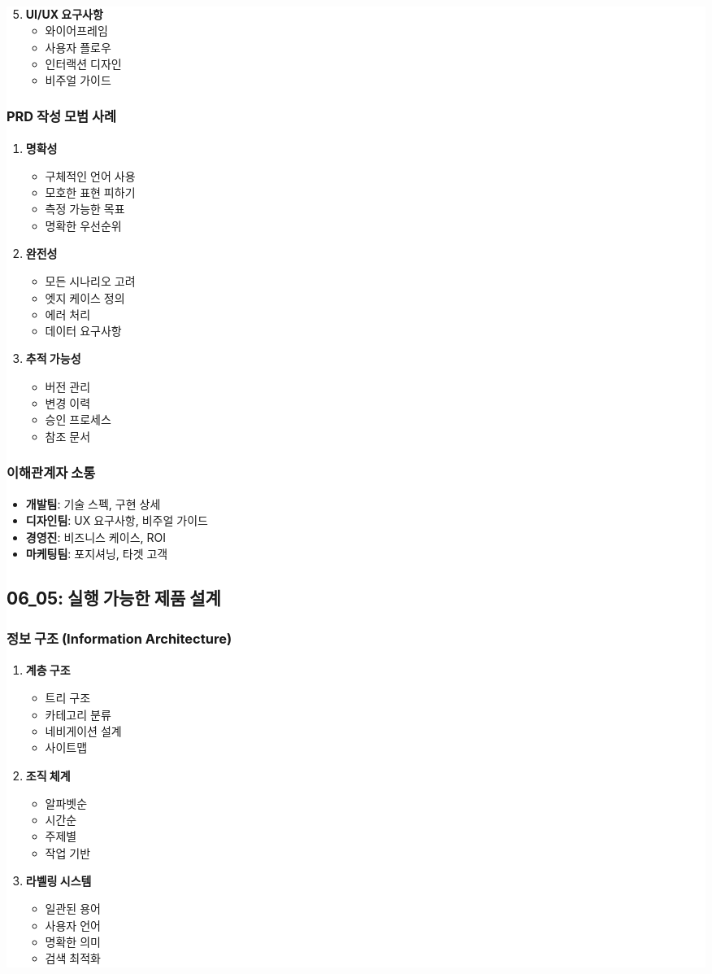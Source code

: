 5. **UI/UX 요구사항**
   - 와이어프레임
   - 사용자 플로우
   - 인터랙션 디자인
   - 비주얼 가이드

### PRD 작성 모범 사례
1. **명확성**
   - 구체적인 언어 사용
   - 모호한 표현 피하기
   - 측정 가능한 목표
   - 명확한 우선순위

2. **완전성**
   - 모든 시나리오 고려
   - 엣지 케이스 정의
   - 에러 처리
   - 데이터 요구사항

3. **추적 가능성**
   - 버전 관리
   - 변경 이력
   - 승인 프로세스
   - 참조 문서

### 이해관계자 소통
- **개발팀**: 기술 스펙, 구현 상세
- **디자인팀**: UX 요구사항, 비주얼 가이드
- **경영진**: 비즈니스 케이스, ROI
- **마케팅팀**: 포지셔닝, 타겟 고객

## 06_05: 실행 가능한 제품 설계

### 정보 구조 (Information Architecture)
1. **계층 구조**
   - 트리 구조
   - 카테고리 분류
   - 네비게이션 설계
   - 사이트맵

2. **조직 체계**
   - 알파벳순
   - 시간순
   - 주제별
   - 작업 기반

3. **라벨링 시스템**
   - 일관된 용어
   - 사용자 언어
   - 명확한 의미
   - 검색 최적화
